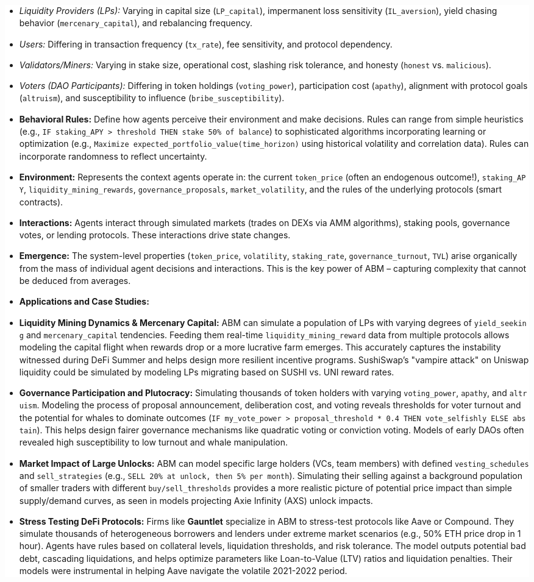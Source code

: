 *   *Liquidity Providers (LPs):* Varying in capital size (`LP_capital`), impermanent loss sensitivity (`IL_aversion`), yield chasing behavior (`mercenary_capital`), and rebalancing frequency.

*   *Users:* Differing in transaction frequency (`tx_rate`), fee sensitivity, and protocol dependency.

*   *Validators/Miners:* Varying in stake size, operational cost, slashing risk tolerance, and honesty (`honest` vs. `malicious`).

*   *Voters (DAO Participants):* Differing in token holdings (`voting_power`), participation cost (`apathy`), alignment with protocol goals (`altruism`), and susceptibility to influence (`bribe_susceptibility`).

*   **Behavioral Rules:** Define how agents perceive their environment and make decisions. Rules can range from simple heuristics (e.g., `IF staking_APY > threshold THEN stake 50% of balance`) to sophisticated algorithms incorporating learning or optimization (e.g., `Maximize expected_portfolio_value(time_horizon)` using historical volatility and correlation data). Rules can incorporate randomness to reflect uncertainty.

*   **Environment:** Represents the context agents operate in: the current `token_price` (often an endogenous outcome!), `staking_APY`, `liquidity_mining_rewards`, `governance_proposals`, `market_volatility`, and the rules of the underlying protocols (smart contracts).

*   **Interactions:** Agents interact through simulated markets (trades on DEXs via AMM algorithms), staking pools, governance votes, or lending protocols. These interactions drive state changes.

*   **Emergence:** The system-level properties (`token_price`, `volatility`, `staking_rate`, `governance_turnout`, `TVL`) arise organically from the mass of individual agent decisions and interactions. This is the key power of ABM – capturing complexity that cannot be deduced from averages.

*   **Applications and Case Studies:**

*   **Liquidity Mining Dynamics & Mercenary Capital:** ABM can simulate a population of LPs with varying degrees of `yield_seeking` and `mercenary_capital` tendencies. Feeding them real-time `liquidity_mining_reward` data from multiple protocols allows modeling the capital flight when rewards drop or a more lucrative farm emerges. This accurately captures the instability witnessed during DeFi Summer and helps design more resilient incentive programs. SushiSwap’s "vampire attack" on Uniswap liquidity could be simulated by modeling LPs migrating based on SUSHI vs. UNI reward rates.

*   **Governance Participation and Plutocracy:** Simulating thousands of token holders with varying `voting_power`, `apathy`, and `altruism`. Modeling the process of proposal announcement, deliberation cost, and voting reveals thresholds for voter turnout and the potential for whales to dominate outcomes (`IF my_vote_power > proposal_threshold * 0.4 THEN vote_selfishly ELSE abstain`). This helps design fairer governance mechanisms like quadratic voting or conviction voting. Models of early DAOs often revealed high susceptibility to low turnout and whale manipulation.

*   **Market Impact of Large Unlocks:** ABM can model specific large holders (VCs, team members) with defined `vesting_schedules` and `sell_strategies` (e.g., `SELL 20% at unlock, then 5% per month`). Simulating their selling against a background population of smaller traders with different `buy/sell_thresholds` provides a more realistic picture of potential price impact than simple supply/demand curves, as seen in models projecting Axie Infinity (AXS) unlock impacts.

*   **Stress Testing DeFi Protocols:** Firms like **Gauntlet** specialize in ABM to stress-test protocols like Aave or Compound. They simulate thousands of heterogeneous borrowers and lenders under extreme market scenarios (e.g., 50% ETH price drop in 1 hour). Agents have rules based on collateral levels, liquidation thresholds, and risk tolerance. The model outputs potential bad debt, cascading liquidations, and helps optimize parameters like Loan-to-Value (LTV) ratios and liquidation penalties. Their models were instrumental in helping Aave navigate the volatile 2021-2022 period.
